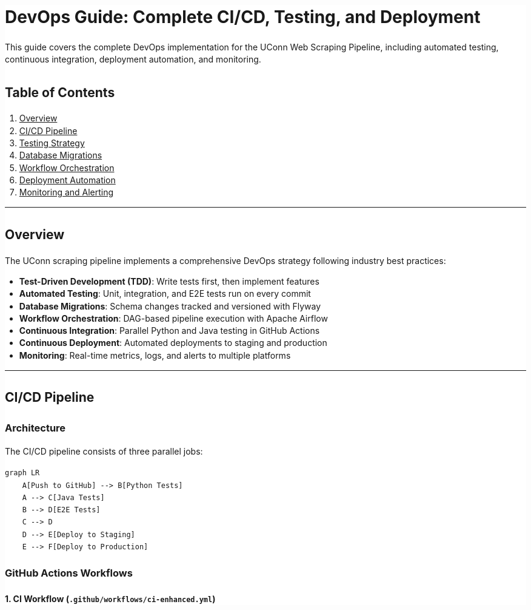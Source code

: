 # DevOps Guide: Complete CI/CD, Testing, and Deployment

This guide covers the complete DevOps implementation for the UConn Web Scraping Pipeline, including automated testing, continuous integration, deployment automation, and monitoring.

## Table of Contents

1. [Overview](#overview)
2. [CI/CD Pipeline](#cicd-pipeline)
3. [Testing Strategy](#testing-strategy)
4. [Database Migrations](#database-migrations)
5. [Workflow Orchestration](#workflow-orchestration)
6. [Deployment Automation](#deployment-automation)
7. [Monitoring and Alerting](#monitoring-and-alerting)

---

## Overview

The UConn scraping pipeline implements a comprehensive DevOps strategy following industry best practices:

- **Test-Driven Development (TDD)**: Write tests first, then implement features
- **Automated Testing**: Unit, integration, and E2E tests run on every commit
- **Database Migrations**: Schema changes tracked and versioned with Flyway
- **Workflow Orchestration**: DAG-based pipeline execution with Apache Airflow
- **Continuous Integration**: Parallel Python and Java testing in GitHub Actions
- **Continuous Deployment**: Automated deployments to staging and production
- **Monitoring**: Real-time metrics, logs, and alerts to multiple platforms

---

## CI/CD Pipeline

### Architecture

The CI/CD pipeline consists of three parallel jobs:

```mermaid
graph LR
    A[Push to GitHub] --> B[Python Tests]
    A --> C[Java Tests]
    B --> D[E2E Tests]
    C --> D
    D --> E[Deploy to Staging]
    E --> F[Deploy to Production]
```

### GitHub Actions Workflows

#### 1. CI Workflow (`.github/workflows/ci-enhanced.yml`)
